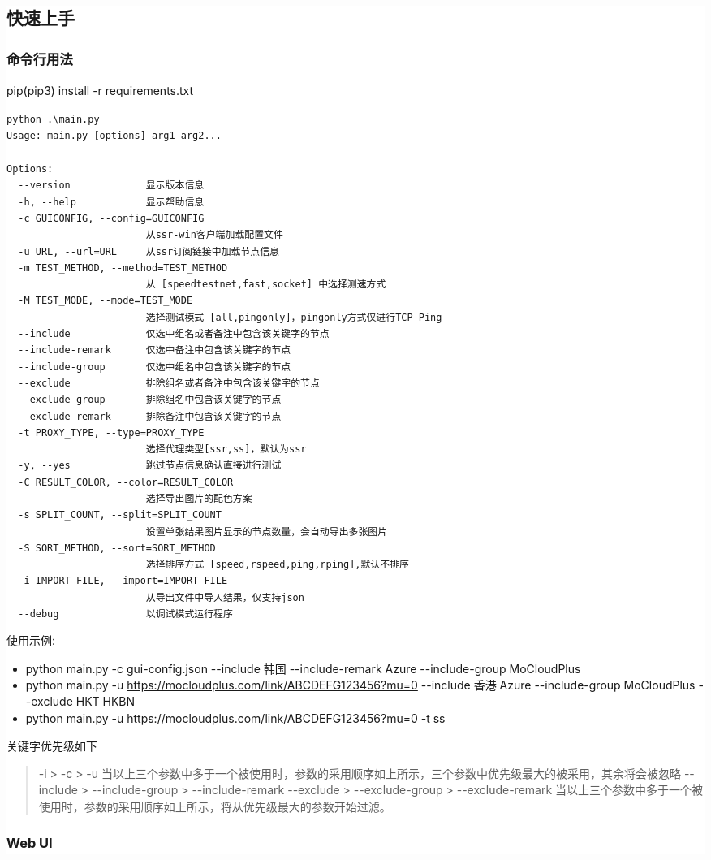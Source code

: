 ## 快速上手
### 命令行用法
pip(pip3) install -r requirements.txt

    python .\main.py
    Usage: main.py [options] arg1 arg2...
    
    Options:
      --version             显示版本信息
      -h, --help            显示帮助信息
      -c GUICONFIG, --config=GUICONFIG
                            从ssr-win客户端加载配置文件
      -u URL, --url=URL     从ssr订阅链接中加载节点信息
      -m TEST_METHOD, --method=TEST_METHOD
                            从 [speedtestnet,fast,socket] 中选择测速方式
      -M TEST_MODE, --mode=TEST_MODE
                            选择测试模式 [all,pingonly]，pingonly方式仅进行TCP Ping
      --include             仅选中组名或者备注中包含该关键字的节点
      --include-remark      仅选中备注中包含该关键字的节点
      --include-group       仅选中组名中包含该关键字的节点
      --exclude             排除组名或者备注中包含该关键字的节点
      --exclude-group       排除组名中包含该关键字的节点
      --exclude-remark      排除备注中包含该关键字的节点
      -t PROXY_TYPE, --type=PROXY_TYPE
                            选择代理类型[ssr,ss]，默认为ssr
      -y, --yes             跳过节点信息确认直接进行测试
      -C RESULT_COLOR, --color=RESULT_COLOR
                            选择导出图片的配色方案
      -s SPLIT_COUNT, --split=SPLIT_COUNT
                            设置单张结果图片显示的节点数量，会自动导出多张图片
      -S SORT_METHOD, --sort=SORT_METHOD
                            选择排序方式 [speed,rspeed,ping,rping],默认不排序
      -i IMPORT_FILE, --import=IMPORT_FILE
                            从导出文件中导入结果，仅支持json
      --debug               以调试模式运行程序


使用示例:
- python main.py -c gui-config.json --include 韩国 --include-remark Azure --include-group MoCloudPlus
- python main.py -u https://mocloudplus.com/link/ABCDEFG123456?mu=0 --include 香港 Azure --include-group MoCloudPlus --exclude HKT HKBN
- python main.py -u https://mocloudplus.com/link/ABCDEFG123456?mu=0 -t ss


关键字优先级如下

> -i > -c > -u
> 当以上三个参数中多于一个被使用时，参数的采用顺序如上所示，三个参数中优先级最大的被采用，其余将会被忽略
> --include > --include-group > --include-remark
> --exclude > --exclude-group > --exclude-remark
> 当以上三个参数中多于一个被使用时，参数的采用顺序如上所示，将从优先级最大的参数开始过滤。

### Web UI
